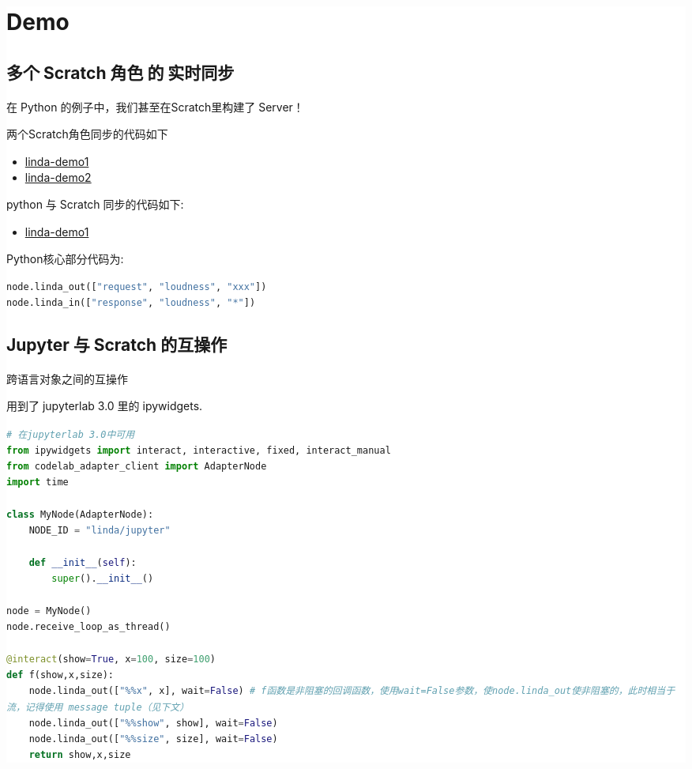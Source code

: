 # Demo


## 多个 Scratch 角色 的 实时同步

<video width=80% src="/video/1608041327753652.mp4" controls="controls"></video>

在 Python 的例子中，我们甚至在Scratch里构建了 Server！


两个Scratch角色同步的代码如下

*  [linda-demo1](https://scratch-beta.codelab.club/?sb3url=https://adapter.codelab.club/sb3/linda-demo1.sb3)
*  [linda-demo2](https://scratch-beta.codelab.club/?sb3url=https://adapter.codelab.club/sb3/linda-demo2.sb3)


python 与 Scratch 同步的代码如下:

*  [linda-demo1](https://scratch-beta.codelab.club/?sb3url=https://adapter.codelab.club/sb3/linda-demo1.sb3)

Python核心部分代码为:

```python
node.linda_out(["request", "loudness", "xxx"])
node.linda_in(["response", "loudness", "*"])
```


## Jupyter 与 Scratch 的互操作
<video width=80% src="/video/1608095793244042.mp4" controls="controls"></video>

跨语言对象之间的互操作

用到了 jupyterlab 3.0 里的 ipywidgets.

```python
# 在jupyterlab 3.0中可用
from ipywidgets import interact, interactive, fixed, interact_manual
from codelab_adapter_client import AdapterNode
import time

class MyNode(AdapterNode):
    NODE_ID = "linda/jupyter"

    def __init__(self):
        super().__init__()

node = MyNode()
node.receive_loop_as_thread()

@interact(show=True, x=100, size=100)
def f(show,x,size):
    node.linda_out(["%%x", x], wait=False) # f函数是非阻塞的回调函数，使用wait=False参数，使node.linda_out使非阻塞的，此时相当于流，记得使用 message tuple（见下文）
    node.linda_out(["%%show", show], wait=False)
    node.linda_out(["%%size", size], wait=False)
    return show,x,size
```
